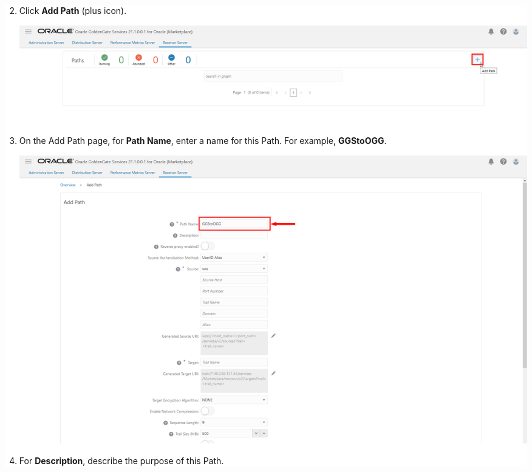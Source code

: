 2.  Click **Add Path** (plus icon).

    ![](images/02-02-add-path.png " ")

3.  On the Add Path page, for **Path Name**, enter a name for this Path. For example, **GGStoOGG**.

    ![](images/03-03-path-name.png " ")

4.  For **Description**, describe the purpose of this Path.
